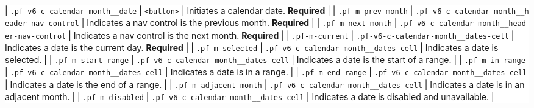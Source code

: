 | `.pf-v6-c-calendar-month__date`               | `<button>`                                    | Initiates a calendar date. **Required**                       |
| `.pf-m-prev-month`                            | `.pf-v6-c-calendar-month__header-nav-control` | Indicates a nav control is the previous month. **Required**   |
| `.pf-m-next-month`                            | `.pf-v6-c-calendar-month__header-nav-control` | Indicates a nav control is the next month. **Required**       |
| `.pf-m-current`                               | `.pf-v6-c-calendar-month__dates-cell`         | Indicates a date is the current day. **Required**             |
| `.pf-m-selected`                              | `.pf-v6-c-calendar-month__dates-cell`         | Indicates a date is selected.                                 |
| `.pf-m-start-range`                           | `.pf-v6-c-calendar-month__dates-cell`         | Indicates a date is the start of a range.                     |
| `.pf-m-in-range`                              | `.pf-v6-c-calendar-month__dates-cell`         | Indicates a date is in a range.                               |
| `.pf-m-end-range`                             | `.pf-v6-c-calendar-month__dates-cell`         | Indicates a date is the end of a range.                       |
| `.pf-m-adjacent-month`                        | `.pf-v6-c-calendar-month__dates-cell`         | Indicates a date is in an adjacent month.                     |
| `.pf-m-disabled`                              | `.pf-v6-c-calendar-month__dates-cell`         | Indicates a date is disabled and unavailable.                 |
